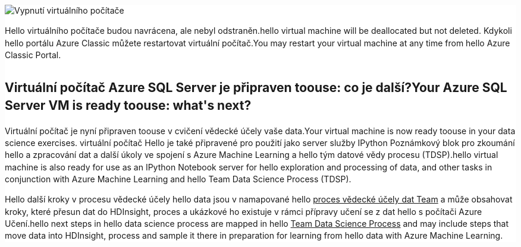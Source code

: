 ![Vypnutí virtuálního počítače][15]

<span data-ttu-id="83b1c-301">Hello virtuálního počítače budou navrácena, ale nebyl odstraněn.</span><span class="sxs-lookup"><span data-stu-id="83b1c-301">hello virtual machine will be deallocated but not deleted.</span></span> <span data-ttu-id="83b1c-302">Kdykoli hello portálu Azure Classic můžete restartovat virtuální počítač.</span><span class="sxs-lookup"><span data-stu-id="83b1c-302">You may restart your virtual machine at any time from hello Azure Classic Portal.</span></span>

## <a name="your-azure-sql-server-vm-is-ready-toouse-whats-next"></a><span data-ttu-id="83b1c-303">Virtuální počítač Azure SQL Server je připraven toouse: co je další?</span><span class="sxs-lookup"><span data-stu-id="83b1c-303">Your Azure SQL Server VM is ready toouse: what's next?</span></span>
<span data-ttu-id="83b1c-304">Virtuální počítač je nyní připraven toouse v cvičení vědecké účely vaše data.</span><span class="sxs-lookup"><span data-stu-id="83b1c-304">Your virtual machine is now ready toouse in your data science exercises.</span></span> <span data-ttu-id="83b1c-305">virtuální počítač Hello je také připravené pro použití jako server služby IPython Poznámkový blok pro zkoumání hello a zpracování dat a další úkoly ve spojení s Azure Machine Learning a hello tým datové vědy procesu (TDSP).</span><span class="sxs-lookup"><span data-stu-id="83b1c-305">hello virtual machine is also ready for use as an IPython Notebook server for hello exploration and processing of data, and other tasks in conjunction with Azure Machine Learning and hello Team Data Science Process (TDSP).</span></span>

<span data-ttu-id="83b1c-306">Hello další kroky v procesu vědecké účely hello data jsou v namapované hello [proces vědecké účely dat Team](https://azure.microsoft.com/documentation/learning-paths/cortana-analytics-process/) a může obsahovat kroky, které přesun dat do HDInsight, proces a ukázkové ho existuje v rámci přípravy učení se z dat hello s počítači Azure Učení.</span><span class="sxs-lookup"><span data-stu-id="83b1c-306">hello next steps in hello data science process are mapped in hello [Team Data Science Process](https://azure.microsoft.com/documentation/learning-paths/cortana-analytics-process/) and may include steps that move data into HDInsight, process and sample it there in preparation for learning from hello data with Azure Machine Learning.</span></span>

[1]: ./media/machine-learning-data-science-setup-sql-server-virtual-machine/selectsqlvmimg.png
[2]: ./media/machine-learning-data-science-setup-sql-server-virtual-machine/4vm-config.png
[3]: ./media/machine-learning-data-science-setup-sql-server-virtual-machine/sqlvmports.png
[4]: ./media/machine-learning-data-science-setup-sql-server-virtual-machine/vmpostopts.png
[5]:./media/machine-learning-data-science-setup-sql-server-virtual-machine/searchssms.png
[6]: ./media/machine-learning-data-science-setup-sql-server-virtual-machine/19connect-to-server.png
[7]: ./media/machine-learning-data-science-setup-sql-server-virtual-machine/20server-properties.png
[8]: ./media/machine-learning-data-science-setup-sql-server-virtual-machine/21mixed-mode.png
[9]: ./media/machine-learning-data-science-setup-sql-server-virtual-machine/22restart2.png
[10]: ./media/machine-learning-data-science-setup-sql-server-virtual-machine/23new-login.png
[11]: ./media/machine-learning-data-science-setup-sql-server-virtual-machine/24test-login.png
[12]: ./media/machine-learning-data-science-setup-sql-server-virtual-machine/25sysadmin.png
[13]: ./media/machine-learning-data-science-setup-sql-server-virtual-machine/amlreader.png
[15]: ./media/machine-learning-data-science-setup-sql-server-virtual-machine/vmshutdown.png

